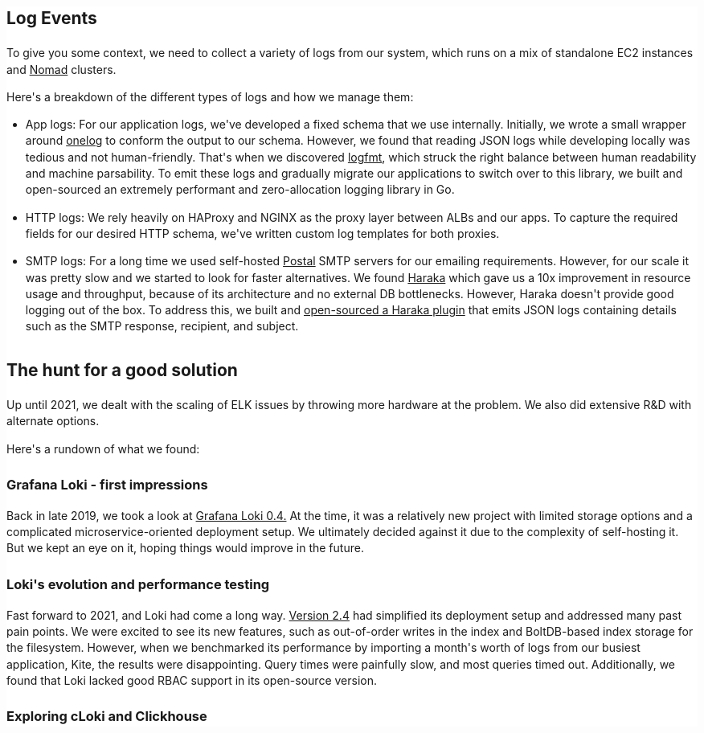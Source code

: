 ## Log Events

To give you some context, we need to collect a variety of logs from our system, which runs on a mix of standalone EC2 instances and [Nomad](https://www.nomadproject.io/) clusters.

Here's a breakdown of the different types of logs and how we manage them:

- App logs: For our application logs, we've developed a fixed schema that we use internally. Initially, we wrote a small wrapper around [onelog](https://github.com/francoispqt/onelog) to conform the output to our schema. However, we found that reading JSON logs while developing locally was tedious and not human-friendly. That's when we discovered [logfmt](https://brandur.org/logfmt), which struck the right balance between human readability and machine parsability. To emit these logs and gradually migrate our applications to switch over to this library, we built and open-sourced an extremely performant and zero-allocation logging library in Go.

- HTTP logs: We rely heavily on HAProxy and NGINX as the proxy layer between ALBs and our apps. To capture the required fields for our desired HTTP schema, we've written custom log templates for both proxies.

- SMTP logs: For a long time we used self-hosted [Postal](https://github.com/postalserver/postal) SMTP servers for our emailing requirements. However, for our scale it was pretty slow and we started to look for faster alternatives. We found [Haraka](https://haraka.github.io) which gave us a 10x improvement in resource usage and throughput, because of its architecture and no external DB bottlenecks. However, Haraka doesn't provide good logging out of the box. To address this, we built and [open-sourced a Haraka plugin](https://github.com/mr-karan/haraka-plugin-outbound-logger) that emits JSON logs containing details such as the SMTP response, recipient, and subject.

## The hunt for a good solution

Up until 2021, we dealt with the scaling of ELK issues by throwing more hardware at the problem. We also did extensive R&D with alternate options.

Here's a rundown of what we found:

### Grafana Loki - first impressions

Back in late 2019, we took a look at [Grafana Loki 0.4.](https://community.grafana.com/t/loki-0-4-0-querying-metrics-from-logs/22998) At the time, it was a relatively new project with limited storage options and a complicated microservice-oriented deployment setup. We ultimately decided against it due to the complexity of self-hosting it. But we kept an eye on it, hoping things would improve in the future.

### Loki's evolution and performance testing

Fast forward to 2021, and Loki had come a long way. [Version 2.4](https://grafana.com/blog/2021/11/10/loki-2.4-is-easier-to-run-with-a-new-simplified-deployment-model/) had simplified its deployment setup and addressed many past pain points. We were excited to see its new features, such as out-of-order writes in the index and BoltDB-based index storage for the filesystem. However, when we benchmarked its performance by importing a month's worth of logs from our busiest application, Kite, the results were disappointing. Query times were painfully slow, and most queries timed out. Additionally, we found that Loki lacked good RBAC support in its open-source version.

### Exploring cLoki and Clickhouse
